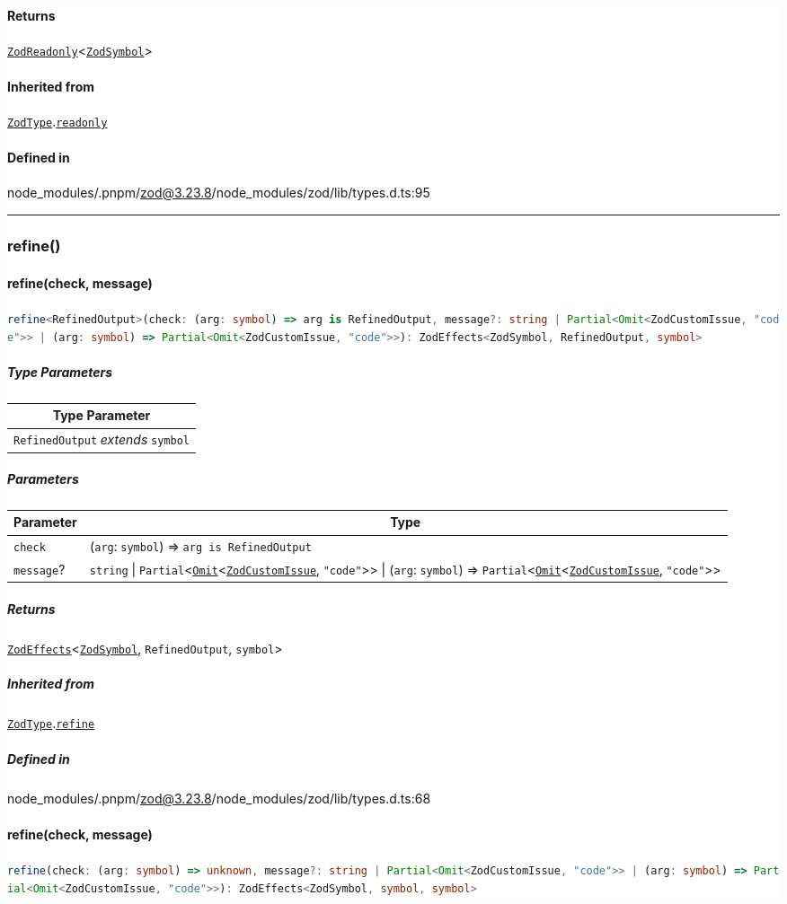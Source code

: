 #### Returns

[`ZodReadonly`](ZodReadonly.md)\<[`ZodSymbol`](ZodSymbol.md)\>

#### Inherited from

[`ZodType`](ZodType.md).[`readonly`](ZodType.md#readonly)

#### Defined in

node\_modules/.pnpm/zod@3.23.8/node\_modules/zod/lib/types.d.ts:95

***

### refine()

#### refine(check, message)

```ts
refine<RefinedOutput>(check: (arg: symbol) => arg is RefinedOutput, message?: string | Partial<Omit<ZodCustomIssue, "code">> | (arg: symbol) => Partial<Omit<ZodCustomIssue, "code">>): ZodEffects<ZodSymbol, RefinedOutput, symbol>
```

##### Type Parameters

| Type Parameter |
| ------ |
| `RefinedOutput` *extends* `symbol` |

##### Parameters

| Parameter | Type |
| ------ | ------ |
| `check` | (`arg`: `symbol`) => `arg is RefinedOutput` |
| `message`? | `string` \| `Partial`\<[`Omit`](../namespaces/util/type-aliases/Omit.md)\<[`ZodCustomIssue`](../interfaces/ZodCustomIssue.md), `"code"`\>\> \| (`arg`: `symbol`) => `Partial`\<[`Omit`](../namespaces/util/type-aliases/Omit.md)\<[`ZodCustomIssue`](../interfaces/ZodCustomIssue.md), `"code"`\>\> |

##### Returns

[`ZodEffects`](ZodEffects.md)\<[`ZodSymbol`](ZodSymbol.md), `RefinedOutput`, `symbol`\>

##### Inherited from

[`ZodType`](ZodType.md).[`refine`](ZodType.md#refine)

##### Defined in

node\_modules/.pnpm/zod@3.23.8/node\_modules/zod/lib/types.d.ts:68

#### refine(check, message)

```ts
refine(check: (arg: symbol) => unknown, message?: string | Partial<Omit<ZodCustomIssue, "code">> | (arg: symbol) => Partial<Omit<ZodCustomIssue, "code">>): ZodEffects<ZodSymbol, symbol, symbol>
```
